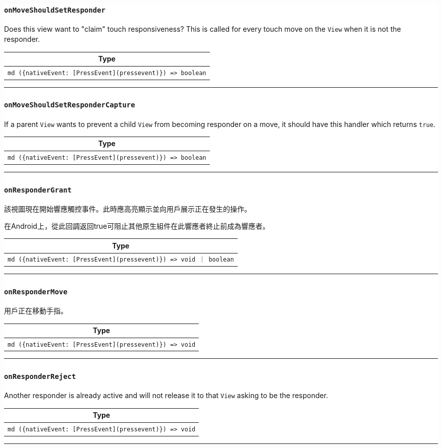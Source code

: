 
### `onMoveShouldSetResponder`

Does this view want to "claim" touch responsiveness? This is called for every touch move on the `View` when it is not the responder.

| Type                                                      |
| --------------------------------------------------------- |
| `md ({nativeEvent: [PressEvent](pressevent)}) => boolean` |

---

### `onMoveShouldSetResponderCapture`

If a parent `View` wants to prevent a child `View` from becoming responder on a move, it should have this handler which returns `true`.

| Type                                                      |
| --------------------------------------------------------- |
| `md ({nativeEvent: [PressEvent](pressevent)}) => boolean` |

---

### `onResponderGrant`

該視圖現在開始響應觸控事件。此時應高亮顯示並向用戶展示正在發生的操作。

在Android上，從此回調返回true可阻止其他原生組件在此響應者終止前成為響應者。

| Type                                                              |
| ----------------------------------------------------------------- |
| `md ({nativeEvent: [PressEvent](pressevent)}) => void ｜ boolean` |

---

### `onResponderMove`

用戶正在移動手指。

| Type                                                   |
| ------------------------------------------------------ |
| `md ({nativeEvent: [PressEvent](pressevent)}) => void` |

---

### `onResponderReject`

Another responder is already active and will not release it to that `View` asking to be the responder.

| Type                                                   |
| ------------------------------------------------------ |
| `md ({nativeEvent: [PressEvent](pressevent)}) => void` |

---